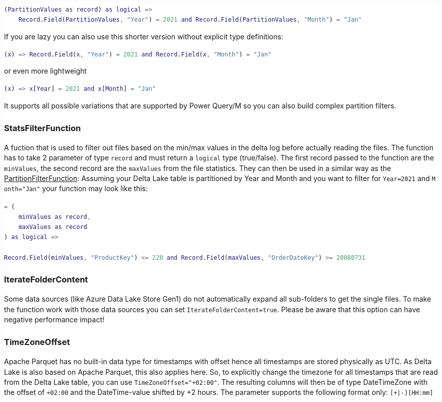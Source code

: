 ```m
(PartitionValues as record) as logical =>
    Record.Field(PartitionValues, "Year") = 2021 and Record.Field(PartitionValues, "Month") = "Jan"
```

If you are lazy you can also use this shorter version without explicit type definitions:

```m
(x) => Record.Field(x, "Year") = 2021 and Record.Field(x, "Month") = "Jan"
```

or even more lightweight

```m
(x) => x[Year] = 2021 and x[Month] = "Jan"
```

It supports all possible variations that are supported by Power Query/M so you can also build complex partition filters.

### **StatsFilterFunction**

A fuction that is used to filter out files based on the min/max values in the delta log before actually reading the files. The function has to take 2 parameter of type `record` and must return a `logical` type (true/false). The first record passed to the function are the `minValues`, the second record are the `maxValues` from the file statistics. They can then be used in a similar way as the [PartitionFilterFunction](#partitionfilterfunction):
Assuming your Delta Lake table is partitioned by Year and Month and you want to filter for `Year=2021` and `Month="Jan"` your function may look like this:

```m
= (
    minValues as record,
    maxValues as record
) as logical =>

Record.Field(minValues, "ProductKey") <= 220 and Record.Field(maxValues, "OrderDateKey") >= 20080731
```

### **IterateFolderContent**

Some data sources (like Azure Data Lake Store Gen1) do not automatically expand all sub-folders to get the single files. To make the function work with those data sources you can set `IterateFolderContent=true`.
Please be aware that this option can have negative performance impact!

### **TimeZoneOffset**

Apache Parquet has no built-in data type for timestamps with offset hence all timestamps are stored physically as UTC. As Delta Lake is also based on Apache Parquet, this also applies here. So, to explicitly change the timezone for all timestamps that are read from the Delta Lake table, you can use `TimeZoneOffset="+02:00"`. The resulting columns will then be of type DateTimeZone with the offset of `+02:00` and the DateTime-value shifted by +2 hours. The parameter supports the following format only: `[+|-][HH:mm]`
